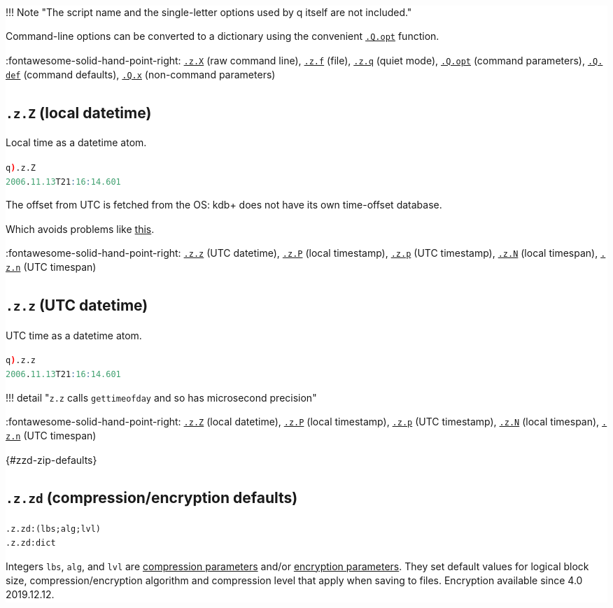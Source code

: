 !!! Note "The script name and the single-letter options used by q itself are not included."

Command-line options can be converted to a dictionary using the convenient [`.Q.opt`](dotq.md#opt-command-parameters) function.

:fontawesome-solid-hand-point-right:
[`.z.X`](#zx-raw-command-line) (raw command line), [`.z.f`](#zf-file) (file), [`.z.q`](#zq-quiet-mode) (quiet mode), [`.Q.opt`](dotq.md#opt-command-parameters) (command parameters), [`.Q.def`](dotq.md#def-command-defaults) (command defaults), [`.Q.x`](dotq.md#x-non-command-parameters) (non-command parameters)


## `.z.Z` (local datetime)

Local time as a datetime atom.

```q
q).z.Z
2006.11.13T21:16:14.601
```

The offset from UTC is fetched from the OS: kdb+ does not have its own time-offset database.

Which avoids problems like [this](https://it.slashdot.org/story/07/02/25/2038217/software-bug-halts-f-22-flight).

:fontawesome-solid-hand-point-right:
[`.z.z`](#zz-utc-datetime) (UTC datetime), [`.z.P`](#zp-local-timestamp) (local timestamp), [`.z.p`](#zp-utc-timestamp) (UTC timestamp), [`.z.N`](#zn-local-timespan) (local timespan), [`.z.n`](#zn-utc-timespan) (UTC timespan)

## `.z.z` (UTC datetime)

UTC time as a datetime atom.

```q
q).z.z
2006.11.13T21:16:14.601
```
!!! detail "`z.z` calls `gettimeofday` and so has microsecond precision"

:fontawesome-solid-hand-point-right:
[`.z.Z`](#zz-local-datetime) (local datetime), [`.z.P`](#zp-local-timestamp) (local timestamp), [`.z.p`](#zp-utc-timestamp) (UTC timestamp), [`.z.N`](#zn-local-timespan) (local timespan), [`.z.n`](#zn-utc-timespan) (UTC timespan)


[](){#zzd-zip-defaults}

## `.z.zd` (compression/encryption defaults)

```syntax
.z.zd:(lbs;alg;lvl)
.z.zd:dict
```

Integers `lbs`, `alg`, and `lvl` are [compression parameters](../kb/file-compression.md#compression-parameters) and/or [encryption parameters](../kb/dare.md#encryption).
They set default values for logical block size, compression/encryption algorithm and compression level that apply when saving to files.
Encryption available since 4.0 2019.12.12.
